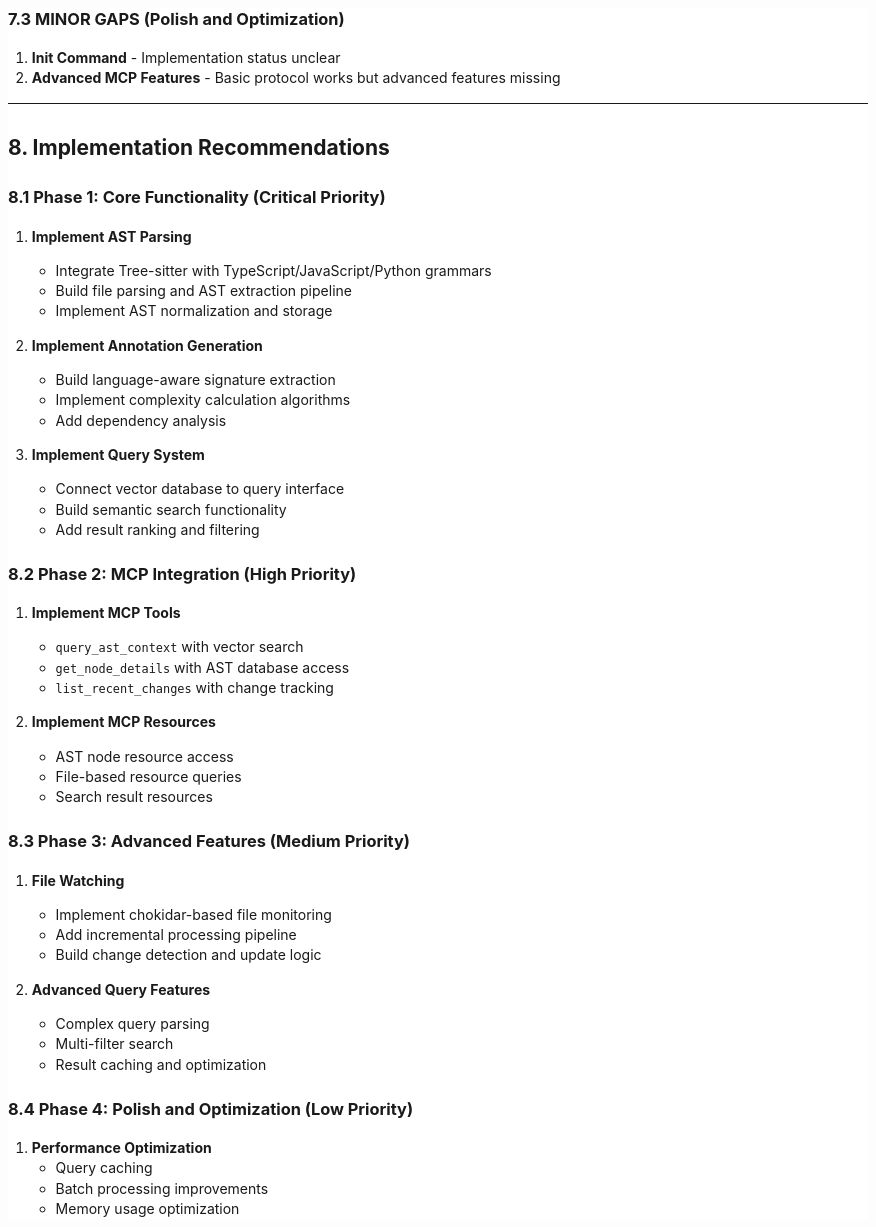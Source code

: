 ### 7.3 **MINOR GAPS** (Polish and Optimization)

1. **Init Command** - Implementation status unclear
2. **Advanced MCP Features** - Basic protocol works but advanced features missing

---

## 8. Implementation Recommendations

### 8.1 **Phase 1: Core Functionality** (Critical Priority)

1. **Implement AST Parsing**
   - Integrate Tree-sitter with TypeScript/JavaScript/Python grammars
   - Build file parsing and AST extraction pipeline
   - Implement AST normalization and storage

2. **Implement Annotation Generation**
   - Build language-aware signature extraction
   - Implement complexity calculation algorithms
   - Add dependency analysis

3. **Implement Query System**
   - Connect vector database to query interface
   - Build semantic search functionality
   - Add result ranking and filtering

### 8.2 **Phase 2: MCP Integration** (High Priority)

1. **Implement MCP Tools**
   - `query_ast_context` with vector search
   - `get_node_details` with AST database access
   - `list_recent_changes` with change tracking

2. **Implement MCP Resources**
   - AST node resource access
   - File-based resource queries
   - Search result resources

### 8.3 **Phase 3: Advanced Features** (Medium Priority)

1. **File Watching**
   - Implement chokidar-based file monitoring
   - Add incremental processing pipeline
   - Build change detection and update logic

2. **Advanced Query Features**
   - Complex query parsing
   - Multi-filter search
   - Result caching and optimization

### 8.4 **Phase 4: Polish and Optimization** (Low Priority)

1. **Performance Optimization**
   - Query caching
   - Batch processing improvements
   - Memory usage optimization
